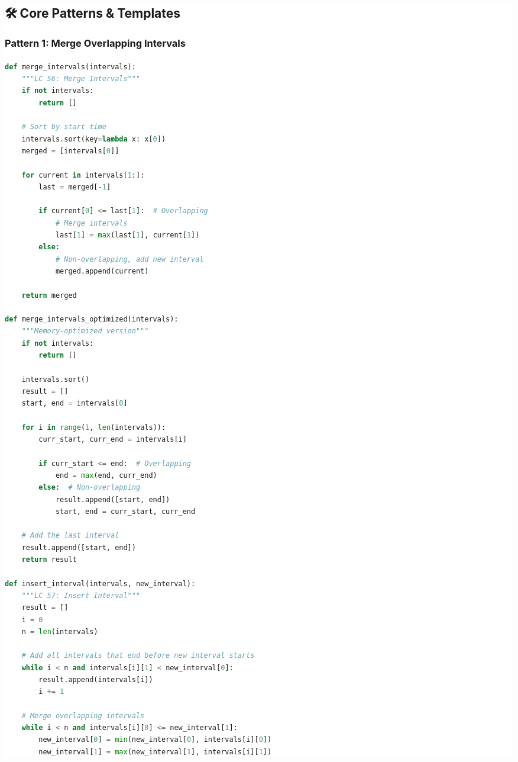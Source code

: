 ## 🛠️ **Core Patterns & Templates**

### **Pattern 1: Merge Overlapping Intervals**
```python
def merge_intervals(intervals):
    """LC 56: Merge Intervals"""
    if not intervals:
        return []
    
    # Sort by start time
    intervals.sort(key=lambda x: x[0])
    merged = [intervals[0]]
    
    for current in intervals[1:]:
        last = merged[-1]
        
        if current[0] <= last[1]:  # Overlapping
            # Merge intervals
            last[1] = max(last[1], current[1])
        else:
            # Non-overlapping, add new interval
            merged.append(current)
    
    return merged

def merge_intervals_optimized(intervals):
    """Memory-optimized version"""
    if not intervals:
        return []
    
    intervals.sort()
    result = []
    start, end = intervals[0]
    
    for i in range(1, len(intervals)):
        curr_start, curr_end = intervals[i]
        
        if curr_start <= end:  # Overlapping
            end = max(end, curr_end)
        else:  # Non-overlapping
            result.append([start, end])
            start, end = curr_start, curr_end
    
    # Add the last interval
    result.append([start, end])
    return result

def insert_interval(intervals, new_interval):
    """LC 57: Insert Interval"""
    result = []
    i = 0
    n = len(intervals)
    
    # Add all intervals that end before new interval starts
    while i < n and intervals[i][1] < new_interval[0]:
        result.append(intervals[i])
        i += 1
    
    # Merge overlapping intervals
    while i < n and intervals[i][0] <= new_interval[1]:
        new_interval[0] = min(new_interval[0], intervals[i][0])
        new_interval[1] = max(new_interval[1], intervals[i][1])
```